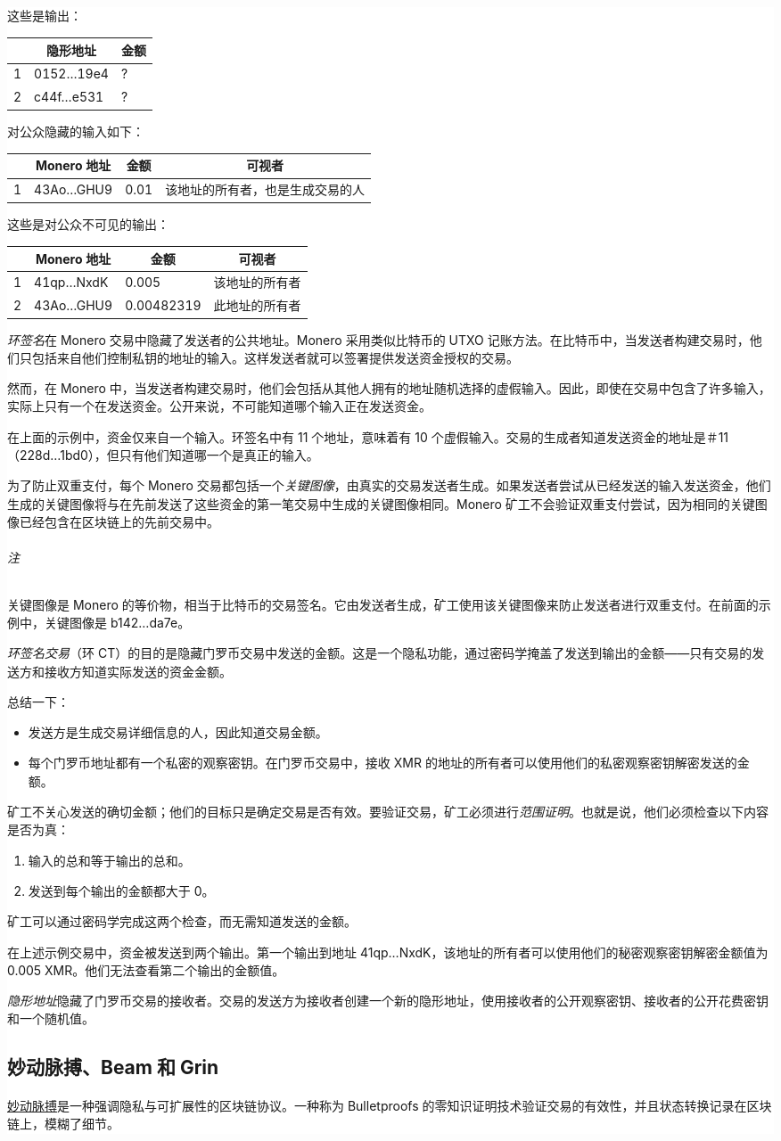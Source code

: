 这些是输出：

|   | **隐形地址** | **金额** |
| --- | --- | --- |
| 1 | 0152…19e4 | ? |
| 2 | c44f…e531 | ? |

对公众隐藏的输入如下：

|   | **Monero 地址** | **金额** | **可视者** |
| --- | --- | --- | --- |
| 1 | 43Ao…GHU9 | 0.01 | 该地址的所有者，也是生成交易的人 |

这些是对公众不可见的输出：

|   | **Monero 地址** | **金额** | **可视者** |
| --- | --- | --- | --- |
| 1 | 41qp…NxdK | 0.005 | 该地址的所有者 |
| 2 | 43Ao…GHU9 | 0.00482319 | 此地址的所有者 |

*环签名*在 Monero 交易中隐藏了发送者的公共地址。Monero 采用类似比特币的 UTXO 记账方法。在比特币中，当发送者构建交易时，他们只包括来自他们控制私钥的地址的输入。这样发送者就可以签署提供发送资金授权的交易。

然而，在 Monero 中，当发送者构建交易时，他们会包括从其他人拥有的地址随机选择的虚假输入。因此，即使在交易中包含了许多输入，实际上只有一个在发送资金。公开来说，不可能知道哪个输入正在发送资金。

在上面的示例中，资金仅来自一个输入。环签名中有 11 个地址，意味着有 10 个虚假输入。交易的生成者知道发送资金的地址是＃11（228d…1bd0），但只有他们知道哪一个是真正的输入。

为了防止双重支付，每个 Monero 交易都包括一个*关键图像*，由真实的交易发送者生成。如果发送者尝试从已经发送的输入发送资金，他们生成的关键图像将与在先前发送了这些资金的第一笔交易中生成的关键图像相同。Monero 矿工不会验证双重支付尝试，因为相同的关键图像已经包含在区块链上的先前交易中。

###### 注

关键图像是 Monero 的等价物，相当于比特币的交易签名。它由发送者生成，矿工使用该关键图像来防止发送者进行双重支付。在前面的示例中，关键图像是 b142…da7e。

*环签名交易*（环 CT）的目的是隐藏门罗币交易中发送的金额。这是一个隐私功能，通过密码学掩盖了发送到输出的金额——只有交易的发送方和接收方知道实际发送的资金金额。

总结一下：

+   发送方是生成交易详细信息的人，因此知道交易金额。

+   每个门罗币地址都有一个私密的观察密钥。在门罗币交易中，接收 XMR 的地址的所有者可以使用他们的私密观察密钥解密发送的金额。

矿工不关心发送的确切金额；他们的目标只是确定交易是否有效。要验证交易，矿工必须进行*范围证明*。也就是说，他们必须检查以下内容是否为真：

1.  输入的总和等于输出的总和。

1.  发送到每个输出的金额都大于 0。

矿工可以通过密码学完成这两个检查，而无需知道发送的金额。

在上述示例交易中，资金被发送到两个输出。第一个输出到地址 41qp…NxdK，该地址的所有者可以使用他们的秘密观察密钥解密金额值为 0.005 XMR。他们无法查看第二个输出的金额值。

*隐形地址*隐藏了门罗币交易的接收者。交易的发送方为接收者创建一个新的隐形地址，使用接收者的公开观察密钥、接收者的公开花费密钥和一个随机值。

## 妙动脉搏、Beam 和 Grin

[妙动脉搏](https://oreil.ly/k3W6J)是一种强调隐私与可扩展性的区块链协议。一种称为 Bulletproofs 的零知识证明技术验证交易的有效性，并且状态转换记录在区块链上，模糊了细节。

